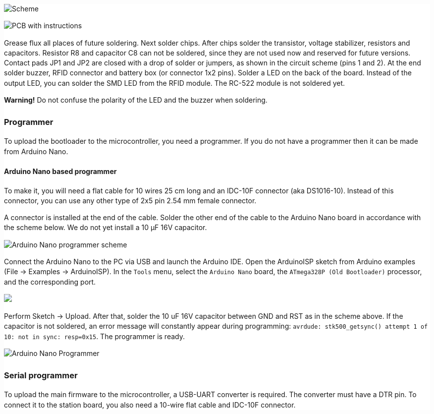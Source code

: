 ![](/hardware/BaseStation/prod/v3/sportiduino-base-v3-scheme.png?raw=true "Scheme")

![](/Images/pcbv3-build-instructions.png?raw=true "PCB with instructions")

Grease flux all places of future soldering.
Next solder chips.
After chips solder the transistor, voltage stabilizer, resistors and capacitors.
Resistor R8 and capacitor C8 can not be soldered, since they are not used now and reserved for future versions.
Contact pads JP1 and JP2 are closed with a drop of solder or jumpers, as shown in the circuit scheme (pins 1 and 2).
At the end solder buzzer, RFID connector and battery box (or connector 1x2 pins).
Solder a LED on the back of the board.
Instead of the output LED, you can solder the SMD LED from the RFID module.
The RC-522 module is not soldered yet.

**Warning!** Do not confuse the polarity of the LED and the buzzer when soldering.

### Programmer

To upload the bootloader to the microcontroller, you need a programmer.
If you do not have a programmer then it can be made from Arduino Nano.

#### Arduino Nano based programmer 

To make it, you will need a flat cable for 10 wires 25 cm long and an IDC-10F connector (aka DS1016-10).
Instead of this connector, you can use any other type of 2x5 pin 2.54 mm female connector.

A connector is installed at the end of the cable.
Solder the other end of the cable to the Arduino Nano board in accordance with the scheme below.
We do not yet install a 10 μF 16V capacitor.

![](/Images/ArduinoNanoIspScheme.png?raw=true "Arduino Nano programmer scheme")

Connect the Arduino Nano to the PC via USB and launch the Arduino IDE.
Open the ArduinoISP sketch from Arduino examples (File -> Examples -> ArduinoISP).
In the `Tools` menu, select the `Arduino Nano` board, the `ATmega328P (Old Bootloader)` processor, and the corresponding port.

![](/Images/ArduinoIspScr1.jpg?raw=true)

Perform Sketch -> Upload.
After that, solder the 10 uF 16V capacitor between GND and RST as in the scheme above.
If the capacitor is not soldered, an error message will constantly appear during programming:
`avrdude: stk500_getsync() attempt 1 of 10: not in sync: resp=0x15`.
The programmer is ready.

![](/Images/ArduinoNanoISP.jpg?raw=true "Arduino Nano Programmer")

### Serial programmer

To upload the main firmware to the microcontroller, a USB-UART converter is required.
The converter must have a DTR pin.
To connect it to the station board, you also need a 10-wire flat cable and IDC-10F connector.
